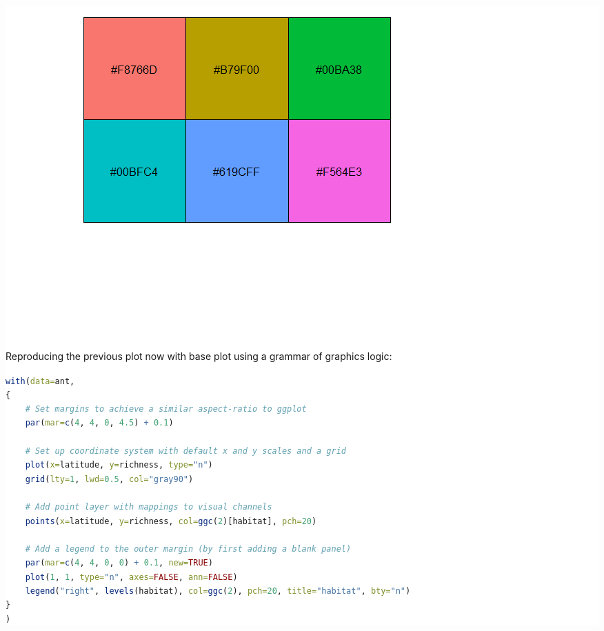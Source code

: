 ![](09_5_ants_frequentist_GLM_files/figure-gfm/unnamed-chunk-15-1.png)

Reproducing the previous plot now with base plot using a grammar of
graphics logic:

``` r
with(data=ant,
{
    # Set margins to achieve a similar aspect-ratio to ggplot
    par(mar=c(4, 4, 0, 4.5) + 0.1)
  
    # Set up coordinate system with default x and y scales and a grid
    plot(x=latitude, y=richness, type="n")
    grid(lty=1, lwd=0.5, col="gray90")
  
    # Add point layer with mappings to visual channels
    points(x=latitude, y=richness, col=ggc(2)[habitat], pch=20)
  
    # Add a legend to the outer margin (by first adding a blank panel)
    par(mar=c(4, 4, 0, 0) + 0.1, new=TRUE)
    plot(1, 1, type="n", axes=FALSE, ann=FALSE)
    legend("right", levels(habitat), col=ggc(2), pch=20, title="habitat", bty="n")
}
)
```
